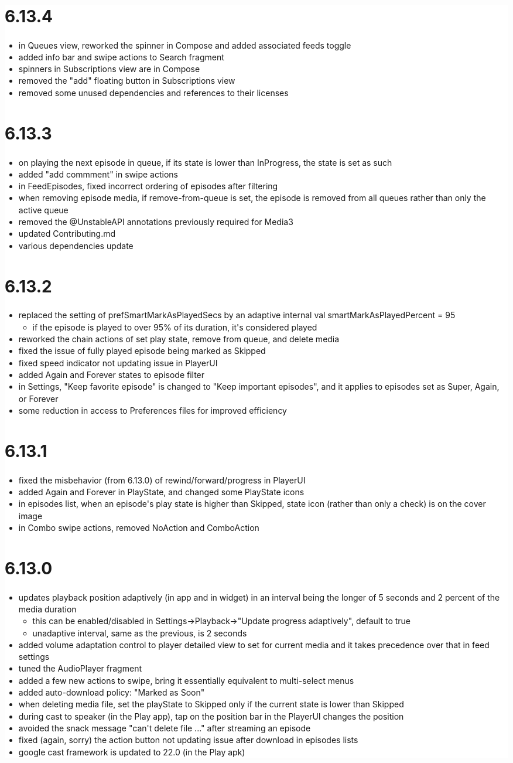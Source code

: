 # 6.13.4

* in Queues view, reworked the spinner in Compose and added associated feeds toggle
* added info bar and swipe actions to Search fragment
* spinners in Subscriptions view are in Compose
* removed the "add" floating button in Subscriptions view
* removed some unused dependencies and references to their licenses

# 6.13.3

* on playing the next episode in queue, if its state is lower than InProgress, the state is set as such
* added "add commment" in swipe actions
* in FeedEpisodes, fixed incorrect ordering of episodes after filtering
* when removing episode media, if remove-from-queue is set, the episode is removed from all queues rather than only the active queue
* removed the @UnstableAPI annotations previously required for Media3
* updated Contributing.md
* various dependencies update

# 6.13.2

* replaced the setting of prefSmartMarkAsPlayedSecs by an adaptive internal val smartMarkAsPlayedPercent = 95
	* if the episode is played to over 95% of its duration, it's considered played
* reworked the chain actions of set play state, remove from queue, and delete media
* fixed the issue of fully played episode being marked as Skipped
* fixed speed indicator not updating issue in PlayerUI
* added Again and Forever states to episode filter
* in Settings, "Keep favorite episode" is changed to "Keep important episodes", and it applies to episodes set as Super, Again, or Forever
* some reduction in access to Preferences files for improved efficiency

# 6.13.1

* fixed the misbehavior (from 6.13.0) of rewind/forward/progress in PlayerUI
* added Again and Forever in PlayState, and changed some PlayState icons
* in episodes list, when an episode's play state is higher than Skipped, state icon (rather than only a check) is on the cover image
* in Combo swipe actions, removed NoAction and ComboAction

# 6.13.0

* updates playback position adaptively (in app and in widget) in an interval being the longer of 5 seconds and 2 percent of the media duration
	* this can be enabled/disabled in Settings->Playback->"Update progress adaptively", default to true
	* unadaptive interval, same as the previous, is 2 seconds
* added volume adaptation control to player detailed view to set for current media and it takes precedence over that in feed settings
* tuned the AudioPlayer fragment
* added a few new actions to swipe, bring it essentially equivalent to multi-select menus
* added auto-download policy: "Marked as Soon"
* when deleting media file, set the playState to Skipped only if the current state is lower than Skipped
* during cast to speaker (in the Play app), tap on the position bar in the PlayerUI changes the position
* avoided the snack message "can't delete file ..." after streaming an episode
* fixed (again, sorry) the action button not updating issue after download in episodes lists
* google cast framework is updated to 22.0 (in the Play apk)
